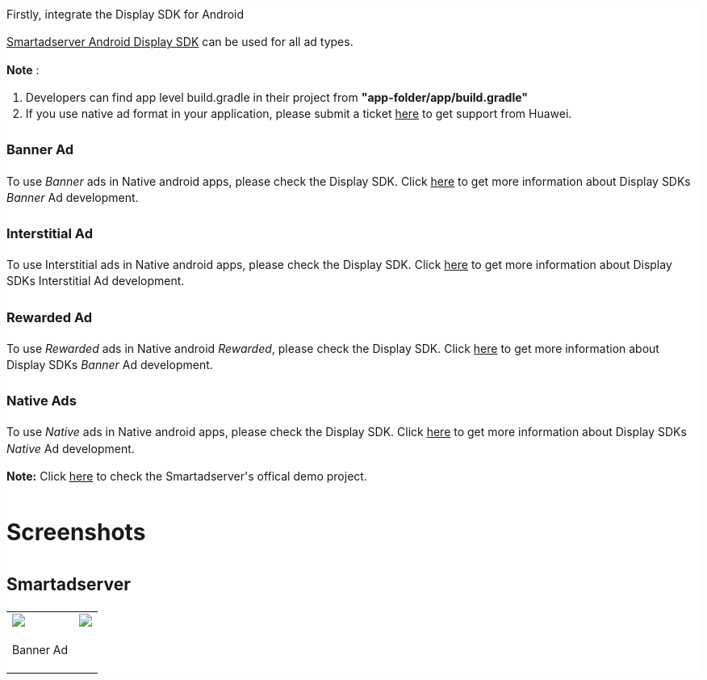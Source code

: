 Firstly, integrate the Display SDK for Android

[Smartadserver Android Display SDK](https://documentation.smartadserver.com/displaySDK/android/gettingstarted.html) can be used for all ad types.

**Note** : 
1) Developers can find app level build.gradle in their project from __**"app-folder/app/build.gradle"**__
2) If you use native ad format in your application, please submit a ticket [here](https://developer.huawei.com/consumer/en/support/feedback) to get support from Huawei.

### **Banner Ad**

To use _Banner_ ads in Native android apps, please check the Display SDK. Click [here](https://documentation.smartadserver.com/displaySDK/android/integration/banner.html) to get more information about Display SDKs _Banner_ Ad development.

### **Interstitial Ad**

To use Interstitial ads in Native android apps, please check the Display SDK. Click [here](https://documentation.smartadserver.com/displaySDK/android/integration/interstitial.html) to get more information about Display SDKs Interstitial Ad development.

### **Rewarded Ad**

To use _Rewarded_ ads in Native android _Rewarded_, please check the Display SDK. Click [here](https://documentation.smartadserver.com/displaySDK/android/integration/rewardedvideo.html) to get more information about Display SDKs _Banner_ Ad development.

### **Native Ads**

To use _Native_ ads in Native android apps, please check the Display SDK. Click [here](https://documentation.smartadserver.com/displaySDK/android/integration/nativeads.html) to get more information about Display SDKs _Native_ Ad development.


**Note:** Click [here](https://github.com/smartadserver/smart-display-android-samples) to check the Smartadserver's offical demo project.


# Screenshots

## Smartadserver
<table>
<tr>
<td>
<img src="https://user-images.githubusercontent.com/53767481/155124684-e8b75689-6d5d-4a1e-abba-fef4c2398180.png" width="200">
 
Banner Ad
</td>

<td>
<img src="https://user-images.githubusercontent.com/53767481/155125418-dcfed49a-8852-46ea-a84d-7ef26658a4c1.png" width="200">
